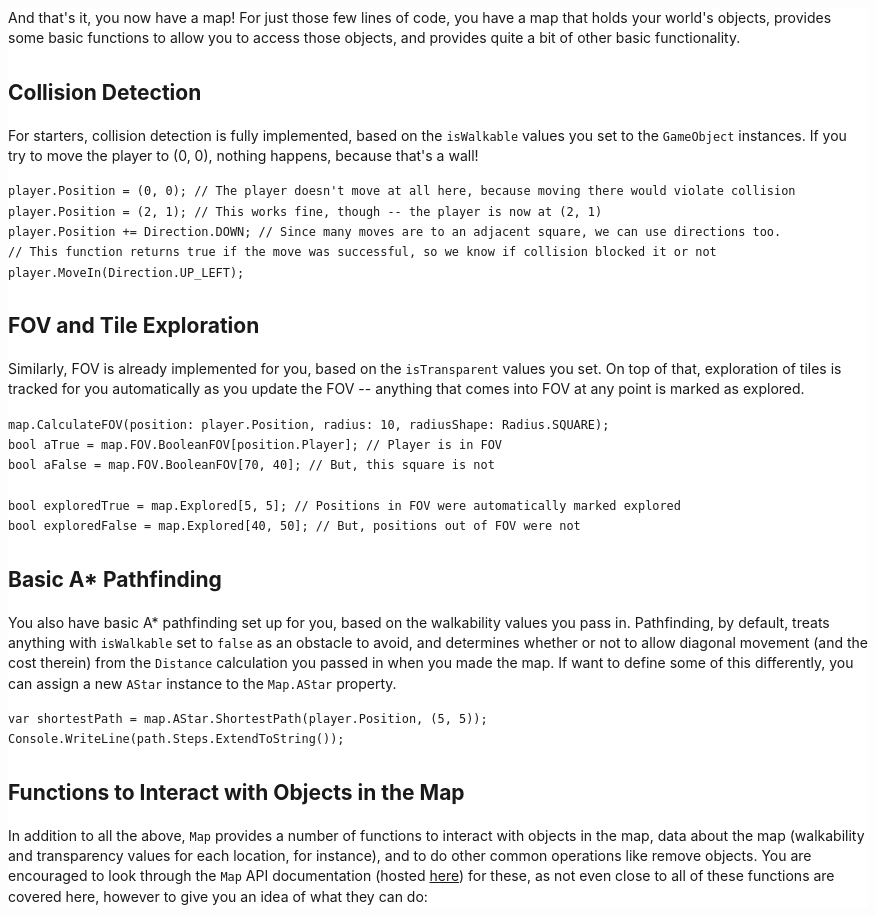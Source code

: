 And that's it, you now have a map!  For just those few lines of code, you have a map that holds your world's objects, provides some basic functions to allow you to access those objects, and provides quite a bit of other basic functionality.  

## Collision Detection
For starters, collision detection is fully implemented, based on the `isWalkable` values you set to the `GameObject` instances.  If you try to move the player to (0, 0), nothing happens, because that's a wall!

```CSharp
player.Position = (0, 0); // The player doesn't move at all here, because moving there would violate collision
player.Position = (2, 1); // This works fine, though -- the player is now at (2, 1)
player.Position += Direction.DOWN; // Since many moves are to an adjacent square, we can use directions too.
// This function returns true if the move was successful, so we know if collision blocked it or not
player.MoveIn(Direction.UP_LEFT); 
```

## FOV and Tile Exploration
Similarly, FOV is already implemented for you, based on the `isTransparent` values you set.  On top of that, exploration of tiles is tracked for you automatically as you update the FOV -- anything that comes into FOV at any point is marked as explored.

```CSharp
map.CalculateFOV(position: player.Position, radius: 10, radiusShape: Radius.SQUARE);
bool aTrue = map.FOV.BooleanFOV[position.Player]; // Player is in FOV
bool aFalse = map.FOV.BooleanFOV[70, 40]; // But, this square is not

bool exploredTrue = map.Explored[5, 5]; // Positions in FOV were automatically marked explored
bool exploredFalse = map.Explored[40, 50]; // But, positions out of FOV were not
```

## Basic A* Pathfinding
You also have basic A* pathfinding set up for you, based on the walkability values you pass in.  Pathfinding, by default, treats anything with `isWalkable` set to `false` as an obstacle to avoid, and determines whether or not to allow diagonal movement (and the cost therein) from the `Distance` calculation you passed in when you made the map.  If want to define some of this differently, you can assign a new `AStar` instance to the `Map.AStar` property.

``` CSharp
var shortestPath = map.AStar.ShortestPath(player.Position, (5, 5));
Console.WriteLine(path.Steps.ExtendToString());
```

## Functions to Interact with Objects in the Map
In addition to all the above, `Map` provides a number of functions to interact with objects in the map, data about the map (walkability and transparency values for each location, for instance), and to do other common operations like remove objects.  You are encouraged to look through the `Map` API documentation (hosted [here](xref:GoRogue.GameFramework.Map)) for these, as not even close to all of these functions are covered here, however to give you an idea of what they can do:

